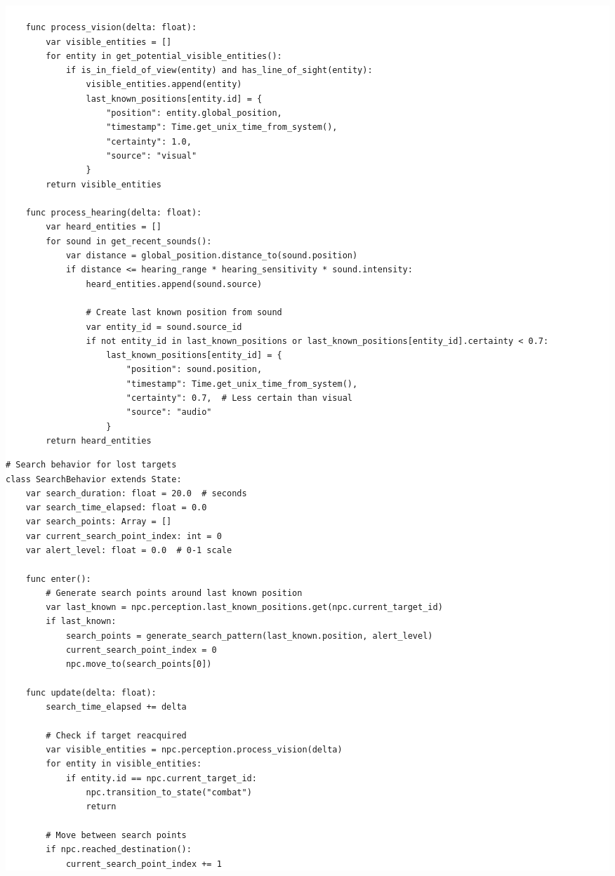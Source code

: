 ```gdscript
    
    func process_vision(delta: float):
        var visible_entities = []
        for entity in get_potential_visible_entities():
            if is_in_field_of_view(entity) and has_line_of_sight(entity):
                visible_entities.append(entity)
                last_known_positions[entity.id] = {
                    "position": entity.global_position,
                    "timestamp": Time.get_unix_time_from_system(),
                    "certainty": 1.0,
                    "source": "visual"
                }
        return visible_entities
    
    func process_hearing(delta: float):
        var heard_entities = []
        for sound in get_recent_sounds():
            var distance = global_position.distance_to(sound.position)
            if distance <= hearing_range * hearing_sensitivity * sound.intensity:
                heard_entities.append(sound.source)
                
                # Create last known position from sound
                var entity_id = sound.source_id
                if not entity_id in last_known_positions or last_known_positions[entity_id].certainty < 0.7:
                    last_known_positions[entity_id] = {
                        "position": sound.position,
                        "timestamp": Time.get_unix_time_from_system(),
                        "certainty": 0.7,  # Less certain than visual
                        "source": "audio"
                    }
        return heard_entities
```

```gdscript
# Search behavior for lost targets
class SearchBehavior extends State:
    var search_duration: float = 20.0  # seconds
    var search_time_elapsed: float = 0.0
    var search_points: Array = []
    var current_search_point_index: int = 0
    var alert_level: float = 0.0  # 0-1 scale
    
    func enter():
        # Generate search points around last known position
        var last_known = npc.perception.last_known_positions.get(npc.current_target_id)
        if last_known:
            search_points = generate_search_pattern(last_known.position, alert_level)
            current_search_point_index = 0
            npc.move_to(search_points[0])
    
    func update(delta: float):
        search_time_elapsed += delta
        
        # Check if target reacquired
        var visible_entities = npc.perception.process_vision(delta)
        for entity in visible_entities:
            if entity.id == npc.current_target_id:
                npc.transition_to_state("combat")
                return
        
        # Move between search points
        if npc.reached_destination():
            current_search_point_index += 1
```